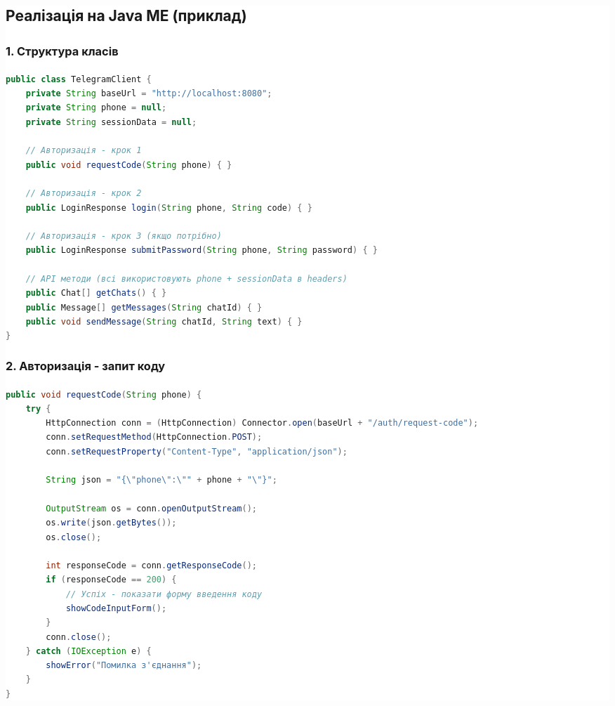 
## Реалізація на Java ME (приклад)

### 1. Структура класів

```java
public class TelegramClient {
    private String baseUrl = "http://localhost:8080";
    private String phone = null;
    private String sessionData = null;

    // Авторизація - крок 1
    public void requestCode(String phone) { }

    // Авторизація - крок 2
    public LoginResponse login(String phone, String code) { }

    // Авторизація - крок 3 (якщо потрібно)
    public LoginResponse submitPassword(String phone, String password) { }

    // API методи (всі використовують phone + sessionData в headers)
    public Chat[] getChats() { }
    public Message[] getMessages(String chatId) { }
    public void sendMessage(String chatId, String text) { }
}
```

### 2. Авторизація - запит коду

```java
public void requestCode(String phone) {
    try {
        HttpConnection conn = (HttpConnection) Connector.open(baseUrl + "/auth/request-code");
        conn.setRequestMethod(HttpConnection.POST);
        conn.setRequestProperty("Content-Type", "application/json");

        String json = "{\"phone\":\"" + phone + "\"}";

        OutputStream os = conn.openOutputStream();
        os.write(json.getBytes());
        os.close();

        int responseCode = conn.getResponseCode();
        if (responseCode == 200) {
            // Успіх - показати форму введення коду
            showCodeInputForm();
        }
        conn.close();
    } catch (IOException e) {
        showError("Помилка з'єднання");
    }
}
```
